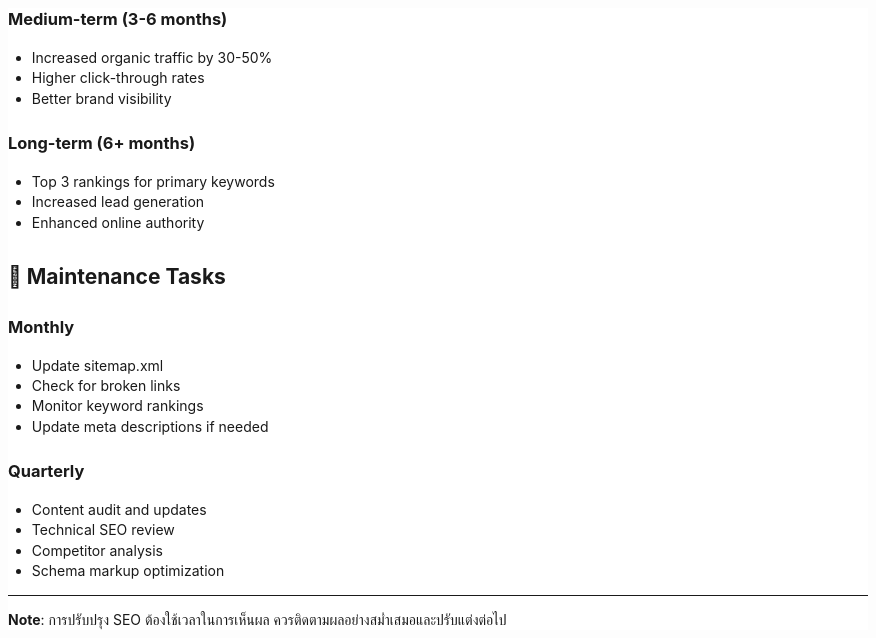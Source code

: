 ### Medium-term (3-6 months)
- Increased organic traffic by 30-50%
- Higher click-through rates
- Better brand visibility

### Long-term (6+ months)
- Top 3 rankings for primary keywords
- Increased lead generation
- Enhanced online authority

## 🔧 Maintenance Tasks

### Monthly
- Update sitemap.xml
- Check for broken links
- Monitor keyword rankings
- Update meta descriptions if needed

### Quarterly
- Content audit and updates
- Technical SEO review
- Competitor analysis
- Schema markup optimization

---

**Note**: การปรับปรุง SEO ต้องใช้เวลาในการเห็นผล ควรติดตามผลอย่างสม่ำเสมอและปรับแต่งต่อไป
